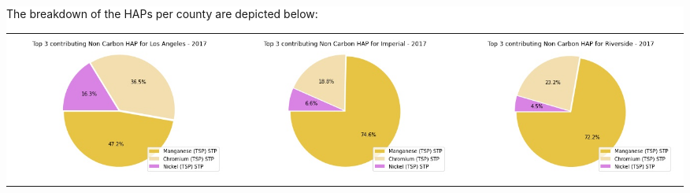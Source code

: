 The breakdown of the HAPs per county are depicted below:

<table><tr>
<td><img src="plot_images/top_counties_of_year/top_2017_NC_pie_Los Angeles1.jpeg"></td>
<td><img src="plot_images/top_counties_of_year/top_2017_NC_pie_Imperial2.jpeg"></td>
<td><img src="plot_images/top_counties_of_year/top_2017_NC_pie_Riverside3.jpeg"></td>
</tr></table>
